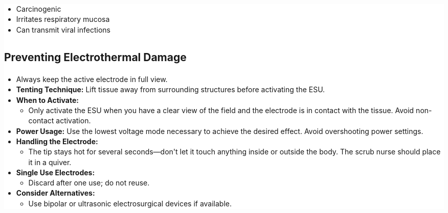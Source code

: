 - Carcinogenic
- Irritates respiratory mucosa
- Can transmit viral infections


## Preventing Electrothermal Damage

  - Always keep the active electrode in full view.
  - **Tenting Technique:** Lift tissue away from surrounding structures before activating the ESU.
  - **When to Activate:**
    - Only activate the ESU when you have a clear view of the field and the electrode is in contact with the tissue. Avoid non-contact activation.
  - **Power Usage:** Use the lowest voltage mode necessary to achieve the desired effect. Avoid overshooting power settings.
  - **Handling the Electrode:**
    - The tip stays hot for several seconds—don't let it touch anything inside or outside the body. The scrub nurse should place it in a quiver.
  - **Single Use Electrodes:**
    - Discard after one use; do not reuse.
  - **Consider Alternatives:**
    - Use bipolar or ultrasonic electrosurgical devices if available.